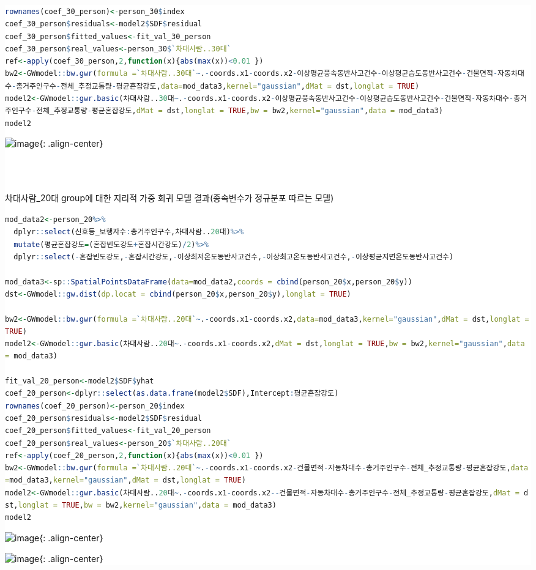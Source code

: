 ```R
rownames(coef_30_person)<-person_30$index
coef_30_person$residuals<-model2$SDF$residual
coef_30_person$fitted_values<-fit_val_30_person
coef_30_person$real_values<-person_30$`차대사람..30대`
ref<-apply(coef_30_person,2,function(x){abs(max(x))<0.01 })
bw2<-GWmodel::bw.gwr(formula =`차대사람..30대`~.-coords.x1-coords.x2-이상평균풍속동반사고건수-이상평균습도동반사고건수-건물면적-자동차대수-총거주인구수-전체_추정교통량-평균혼잡강도,data=mod_data3,kernel="gaussian",dMat = dst,longlat = TRUE)
model2<-GWmodel::gwr.basic(차대사람..30대~.-coords.x1-coords.x2-이상평균풍속동반사고건수-이상평균습도동반사고건수-건물면적-자동차대수-총거주인구수-전체_추정교통량-평균혼잡강도,dMat = dst,longlat = TRUE,bw = bw2,kernel="gaussian",data = mod_data3)
model2
```

![image](https://user-images.githubusercontent.com/97672187/166100480-686ee4ab-0261-40c3-b1d3-2da5a308b341.png){: .align-center}

<br>


<br>

차대사람_20대 group에 대한 지리적 가중 회귀 모델 결과(종속변수가 정규분포 따르는 모델)

```R
mod_data2<-person_20%>%
  dplyr::select(신호등_보행자수:총거주인구수,차대사람..20대)%>%
  mutate(평균혼잡강도=(혼잡빈도강도+혼잡시간강도)/2)%>%
  dplyr::select(-혼잡빈도강도,-혼잡시간강도,-이상최저온도동반사고건수,-이상최고온도동반사고건수,-이상평균지면온도동반사고건수)

mod_data3<-sp::SpatialPointsDataFrame(data=mod_data2,coords = cbind(person_20$x,person_20$y))
dst<-GWmodel::gw.dist(dp.locat = cbind(person_20$x,person_20$y),longlat = TRUE)

bw2<-GWmodel::bw.gwr(formula =`차대사람..20대`~.-coords.x1-coords.x2,data=mod_data3,kernel="gaussian",dMat = dst,longlat = TRUE)
model2<-GWmodel::gwr.basic(차대사람..20대~.-coords.x1-coords.x2,dMat = dst,longlat = TRUE,bw = bw2,kernel="gaussian",data = mod_data3)

fit_val_20_person<-model2$SDF$yhat
coef_20_person<-dplyr::select(as.data.frame(model2$SDF),Intercept:평균혼잡강도)
rownames(coef_20_person)<-person_20$index
coef_20_person$residuals<-model2$SDF$residual
coef_20_person$fitted_values<-fit_val_20_person
coef_20_person$real_values<-person_20$`차대사람..20대`
ref<-apply(coef_20_person,2,function(x){abs(max(x))<0.01 })
bw2<-GWmodel::bw.gwr(formula =`차대사람..20대`~.-coords.x1-coords.x2-건물면적-자동차대수-총거주인구수-전체_추정교통량-평균혼잡강도,data=mod_data3,kernel="gaussian",dMat = dst,longlat = TRUE)
model2<-GWmodel::gwr.basic(차대사람..20대~.-coords.x1-coords.x2--건물면적-자동차대수-총거주인구수-전체_추정교통량-평균혼잡강도,dMat = dst,longlat = TRUE,bw = bw2,kernel="gaussian",data = mod_data3)
model2
```

![image](https://user-images.githubusercontent.com/97672187/166100505-5b6bf904-1e07-473e-89df-cf54f7cafc58.png){: .align-center}

![image](https://user-images.githubusercontent.com/97672187/166100513-4364f6d1-e1db-4678-b088-668ad5bf26c3.png){: .align-center}
